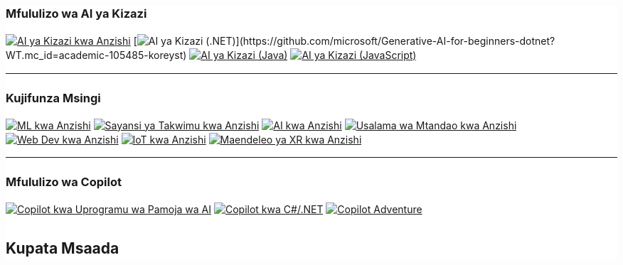 
### Mfululizo wa AI ya Kizazi
[![AI ya Kizazi kwa Anzishi](https://img.shields.io/badge/AI%20ya%20Kizazi%20kwa%20Anzishi-8B5CF6?style=for-the-badge&labelColor=E5E7EB&color=8B5CF6)](https://github.com/microsoft/generative-ai-for-beginners?WT.mc_id=academic-105485-koreyst)
[![AI ya Kizazi (.NET)](https://img.shields.io/badge/AI%20ya%20Kizazi%20(.NET)-9333EA?style=for-the-badge&labelColor=E5E7EB&color=9333EA)](https://github.com/microsoft/Generative-AI-for-beginners-dotnet?WT.mc_id=academic-105485-koreyst)
[![AI ya Kizazi (Java)](https://img.shields.io/badge/AI%20ya%20Kizazi%20(Java)-C084FC?style=for-the-badge&labelColor=E5E7EB&color=C084FC)](https://github.com/microsoft/generative-ai-for-beginners-java?WT.mc_id=academic-105485-koreyst)
[![AI ya Kizazi (JavaScript)](https://img.shields.io/badge/AI%20ya%20Kizazi%20(JavaScript)-E879F9?style=for-the-badge&labelColor=E5E7EB&color=E879F9)](https://github.com/microsoft/generative-ai-with-javascript?WT.mc_id=academic-105485-koreyst)

---

### Kujifunza Msingi
[![ML kwa Anzishi](https://img.shields.io/badge/ML%20kwa%20Anzishi-22C55E?style=for-the-badge&labelColor=E5E7EB&color=22C55E)](https://aka.ms/ml-beginners?WT.mc_id=academic-105485-koreyst)
[![Sayansi ya Takwimu kwa Anzishi](https://img.shields.io/badge/Sayansi%20ya%20Takwimu%20kwa%20Anzishi-84CC16?style=for-the-badge&labelColor=E5E7EB&color=84CC16)](https://aka.ms/datascience-beginners?WT.mc_id=academic-105485-koreyst)
[![AI kwa Anzishi](https://img.shields.io/badge/AI%20kwa%20Anzishi-A3E635?style=for-the-badge&labelColor=E5E7EB&color=A3E635)](https://aka.ms/ai-beginners?WT.mc_id=academic-105485-koreyst)
[![Usalama wa Mtandao kwa Anzishi](https://img.shields.io/badge/Usalama%20wa%20Mtandao%20kwa%20Anzishi-F97316?style=for-the-badge&labelColor=E5E7EB&color=F97316)](https://github.com/microsoft/Security-101?WT.mc_id=academic-96948-sayoung)
[![Web Dev kwa Anzishi](https://img.shields.io/badge/Web%20Dev%20kwa%20Anzishi-EC4899?style=for-the-badge&labelColor=E5E7EB&color=EC4899)](https://aka.ms/webdev-beginners?WT.mc_id=academic-105485-koreyst)
[![IoT kwa Anzishi](https://img.shields.io/badge/IoT%20kwa%20Anzishi-14B8A6?style=for-the-badge&labelColor=E5E7EB&color=14B8A6)](https://aka.ms/iot-beginners?WT.mc_id=academic-105485-koreyst)
[![Maendeleo ya XR kwa Anzishi](https://img.shields.io/badge/Maendeleo%20ya%20XR%20kwa%20Anzishi-38BDF8?style=for-the-badge&labelColor=E5E7EB&color=38BDF8)](https://github.com/microsoft/xr-development-for-beginners?WT.mc_id=academic-105485-koreyst)

---

### Mfululizo wa Copilot
[![Copilot kwa Uprogramu wa Pamoja wa AI](https://img.shields.io/badge/Copilot%20kwa%20Uprogramu%20wa%20Pamoja%20wa%20AI-FACC15?style=for-the-badge&labelColor=E5E7EB&color=FACC15)](https://aka.ms/GitHubCopilotAI?WT.mc_id=academic-105485-koreyst)
[![Copilot kwa C#/.NET](https://img.shields.io/badge/Copilot%20kwa%20C%23/.NET-FBBF24?style=for-the-badge&labelColor=E5E7EB&color=FBBF24)](https://github.com/microsoft/mastering-github-copilot-for-dotnet-csharp-developers?WT.mc_id=academic-105485-koreyst)
[![Copilot Adventure](https://img.shields.io/badge/Copilot%20Adventure-FDE68A?style=for-the-badge&labelColor=E5E7EB&color=FDE68A)](https://github.com/microsoft/CopilotAdventures?WT.mc_id=academic-105485-koreyst)

## Kupata Msaada
